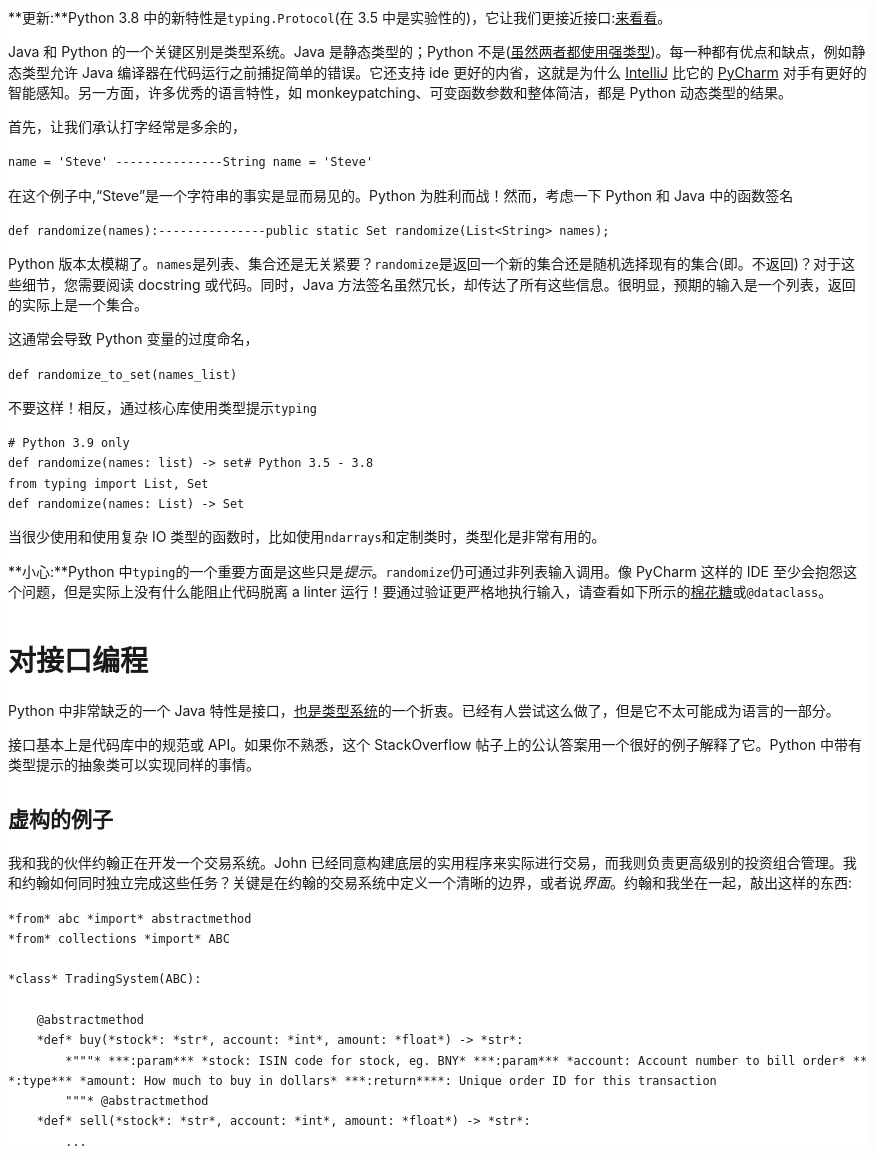 **更新:**Python 3.8 中的新特性是`typing.Protocol`(在 3.5 中是实验性的)，它让我们更接近接口:[来看看](https://www.python.org/dev/peps/pep-0544/#explicitly-declaring-implementation)。

Java 和 Python 的一个关键区别是类型系统。Java 是静态类型的；Python 不是([虽然两者都使用强类型](https://stackoverflow.com/questions/11328920/is-python-strongly-typed/45359010#45359010))。每一种都有优点和缺点，例如静态类型允许 Java 编译器在代码运行之前捕捉简单的错误。它还支持 ide 更好的内省，这就是为什么 [IntelliJ](https://www.jetbrains.com/idea/) 比它的 [PyCharm](https://www.jetbrains.com/pycharm/) 对手有更好的智能感知。另一方面，许多优秀的语言特性，如 monkeypatching、可变函数参数和整体简洁，都是 Python 动态类型的结果。

首先，让我们承认打字经常是多余的，

```
name = 'Steve' ---------------String name = 'Steve' 
```

在这个例子中,“Steve”是一个字符串的事实是显而易见的。Python 为胜利而战！然而，考虑一下 Python 和 Java 中的函数签名

```
def randomize(names):---------------public static Set randomize(List<String> names);
```

Python 版本太模糊了。`names`是列表、集合还是无关紧要？`randomize`是返回一个新的集合还是随机选择现有的集合(即。不返回)？对于这些细节，您需要阅读 docstring 或代码。同时，Java 方法签名虽然冗长，却传达了所有这些信息。很明显，预期的输入是一个列表，返回的实际上是一个集合。

这通常会导致 Python 变量的过度命名，

```
def randomize_to_set(names_list)
```

不要这样！相反，通过核心库使用类型提示`typing`

```
# Python 3.9 only
def randomize(names: list) -> set# Python 3.5 - 3.8
from typing import List, Set 
def randomize(names: List) -> Set
```

当很少使用和使用复杂 IO 类型的函数时，比如使用`ndarrays`和定制类时，类型化是非常有用的。

**小心:**Python 中`typing`的一个重要方面是这些只是*提示*。`randomize`仍可通过非列表输入调用。像 PyCharm 这样的 IDE 至少会抱怨这个问题，但是实际上没有什么能阻止代码脱离 a linter 运行！要通过验证更严格地执行输入，请查看如下所示的[棉花糖](https://marshmallow.readthedocs.io/en/latest/extending.html#schema-level-validation)或`@dataclass`。

# 对接口编程

Python 中非常缺乏的一个 Java 特性是接口，[也是类型系统](https://www.quora.com/Why-doesnt-Python-have-full-OOP-features-like-private-methods-interfaces-etc#:~:text=Python%20doesn't%20have%20interfaces,implements%20a%20set%20of%20methods.)的一个折衷。已经有人尝试这么做了，但是它不太可能成为语言的一部分。

接口基本上是代码库中的规范或 API。如果你不熟悉，这个 StackOverflow 帖子上的公认答案用一个很好的例子解释了它。Python 中带有类型提示的抽象类可以实现同样的事情。

## 虚构的例子

我和我的伙伴约翰正在开发一个交易系统。John 已经同意构建底层的实用程序来实际进行交易，而我则负责更高级别的投资组合管理。我和约翰如何同时独立完成这些任务？关键是在约翰的交易系统中定义一个清晰的边界，或者说*界面*。约翰和我坐在一起，敲出这样的东西:

```
*from* abc *import* abstractmethod
*from* collections *import* ABC

*class* TradingSystem(ABC):

    @abstractmethod
    *def* buy(*stock*: *str*, account: *int*, amount: *float*) -> *str*:
        *"""* ***:param*** *stock: ISIN code for stock, eg. BNY* ***:param*** *account: Account number to bill order* ***:type*** *amount: How much to buy in dollars* ***:return****: Unique order ID for this transaction
        """* @abstractmethod
    *def* sell(*stock*: *str*, account: *int*, amount: *float*) -> *str*:
        ...
```